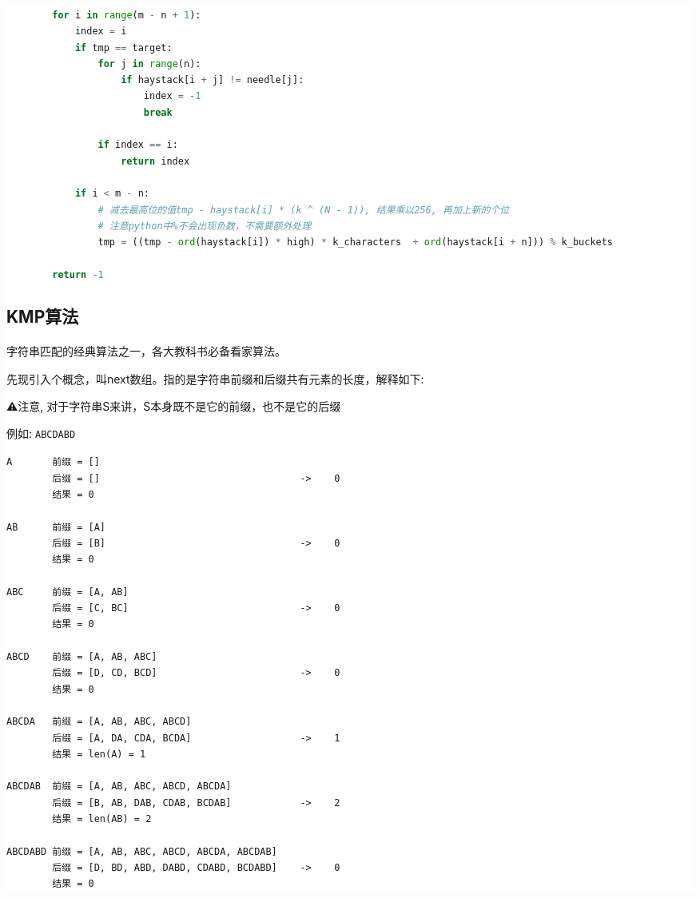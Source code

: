```python
        for i in range(m - n + 1):
            index = i
            if tmp == target:
                for j in range(n):
                    if haystack[i + j] != needle[j]:
                        index = -1
                        break

                if index == i:
                    return index

            if i < m - n:
                # 减去最高位的值tmp - haystack[i] * (k ^ (N - 1)), 结果乘以256, 再加上新的个位
                # 注意python中%不会出现负数，不需要额外处理
                tmp = ((tmp - ord(haystack[i]) * high) * k_characters  + ord(haystack[i + n])) % k_buckets

        return -1
```

## KMP算法

字符串匹配的经典算法之一，各大教科书必备看家算法。

先现引入个概念，叫next数组。指的是字符串前缀和后缀共有元素的长度，解释如下:

⚠️注意, 对于字符串S来讲，S本身既不是它的前缀，也不是它的后缀

例如: ```ABCDABD```

```
A       前缀 = []
        后缀 = []                                   ->    0
        结果 = 0

AB      前缀 = [A]
        后缀 = [B]                                  ->    0
        结果 = 0

ABC     前缀 = [A, AB]
        后缀 = [C, BC]                              ->    0
        结果 = 0

ABCD    前缀 = [A, AB, ABC]
        后缀 = [D, CD, BCD]                         ->    0
        结果 = 0

ABCDA   前缀 = [A, AB, ABC, ABCD]
        后缀 = [A, DA, CDA, BCDA]                   ->    1
        结果 = len(A) = 1

ABCDAB  前缀 = [A, AB, ABC, ABCD, ABCDA]
        后缀 = [B, AB, DAB, CDAB, BCDAB]            ->    2
        结果 = len(AB) = 2

ABCDABD 前缀 = [A, AB, ABC, ABCD, ABCDA, ABCDAB]
        后缀 = [D, BD, ABD, DABD, CDABD, BCDABD]    ->    0
        结果 = 0
```
